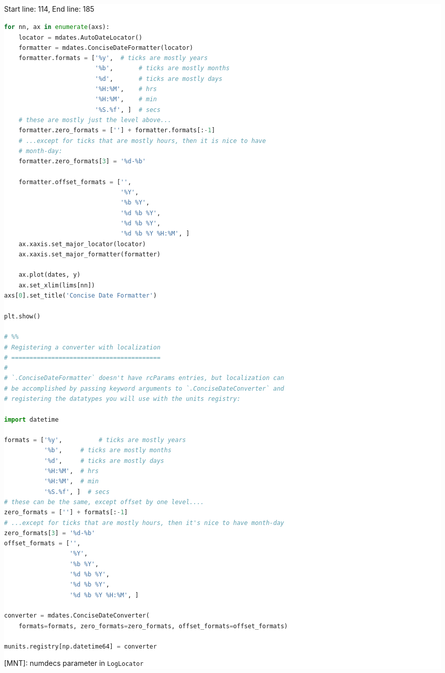 Start line: 114, End line: 185

```python
for nn, ax in enumerate(axs):
    locator = mdates.AutoDateLocator()
    formatter = mdates.ConciseDateFormatter(locator)
    formatter.formats = ['%y',  # ticks are mostly years
                         '%b',       # ticks are mostly months
                         '%d',       # ticks are mostly days
                         '%H:%M',    # hrs
                         '%H:%M',    # min
                         '%S.%f', ]  # secs
    # these are mostly just the level above...
    formatter.zero_formats = [''] + formatter.formats[:-1]
    # ...except for ticks that are mostly hours, then it is nice to have
    # month-day:
    formatter.zero_formats[3] = '%d-%b'

    formatter.offset_formats = ['',
                                '%Y',
                                '%b %Y',
                                '%d %b %Y',
                                '%d %b %Y',
                                '%d %b %Y %H:%M', ]
    ax.xaxis.set_major_locator(locator)
    ax.xaxis.set_major_formatter(formatter)

    ax.plot(dates, y)
    ax.set_xlim(lims[nn])
axs[0].set_title('Concise Date Formatter')

plt.show()

# %%
# Registering a converter with localization
# =========================================
#
# `.ConciseDateFormatter` doesn't have rcParams entries, but localization can
# be accomplished by passing keyword arguments to `.ConciseDateConverter` and
# registering the datatypes you will use with the units registry:

import datetime

formats = ['%y',          # ticks are mostly years
           '%b',     # ticks are mostly months
           '%d',     # ticks are mostly days
           '%H:%M',  # hrs
           '%H:%M',  # min
           '%S.%f', ]  # secs
# these can be the same, except offset by one level....
zero_formats = [''] + formats[:-1]
# ...except for ticks that are mostly hours, then it's nice to have month-day
zero_formats[3] = '%d-%b'
offset_formats = ['',
                  '%Y',
                  '%b %Y',
                  '%d %b %Y',
                  '%d %b %Y',
                  '%d %b %Y %H:%M', ]

converter = mdates.ConciseDateConverter(
    formats=formats, zero_formats=zero_formats, offset_formats=offset_formats)

munits.registry[np.datetime64] = converter
```

[MNT]: numdecs parameter in `LogLocator`